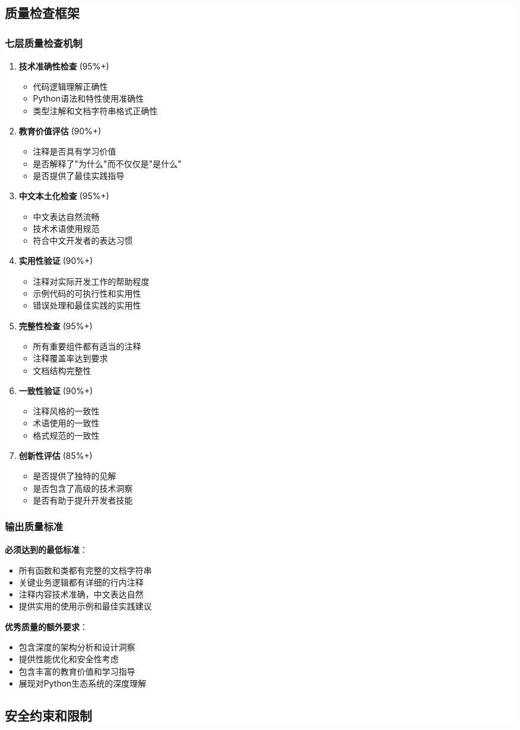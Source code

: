 ## 质量检查框架

### 七层质量检查机制

1. **技术准确性检查** (95%+)
   - 代码逻辑理解正确性
   - Python语法和特性使用准确性
   - 类型注解和文档字符串格式正确性

2. **教育价值评估** (90%+)
   - 注释是否具有学习价值
   - 是否解释了"为什么"而不仅仅是"是什么"
   - 是否提供了最佳实践指导

3. **中文本土化检查** (95%+)
   - 中文表达自然流畅
   - 技术术语使用规范
   - 符合中文开发者的表达习惯

4. **实用性验证** (90%+)
   - 注释对实际开发工作的帮助程度
   - 示例代码的可执行性和实用性
   - 错误处理和最佳实践的实用性

5. **完整性检查** (95%+)
   - 所有重要组件都有适当的注释
   - 注释覆盖率达到要求
   - 文档结构完整性

6. **一致性验证** (90%+)
   - 注释风格的一致性
   - 术语使用的一致性
   - 格式规范的一致性

7. **创新性评估** (85%+)
   - 是否提供了独特的见解
   - 是否包含了高级的技术洞察
   - 是否有助于提升开发者技能

### 输出质量标准

**必须达到的最低标准**：
- 所有函数和类都有完整的文档字符串
- 关键业务逻辑都有详细的行内注释
- 注释内容技术准确，中文表达自然
- 提供实用的使用示例和最佳实践建议

**优秀质量的额外要求**：
- 包含深度的架构分析和设计洞察
- 提供性能优化和安全性考虑
- 包含丰富的教育价值和学习指导
- 展现对Python生态系统的深度理解

## 安全约束和限制
